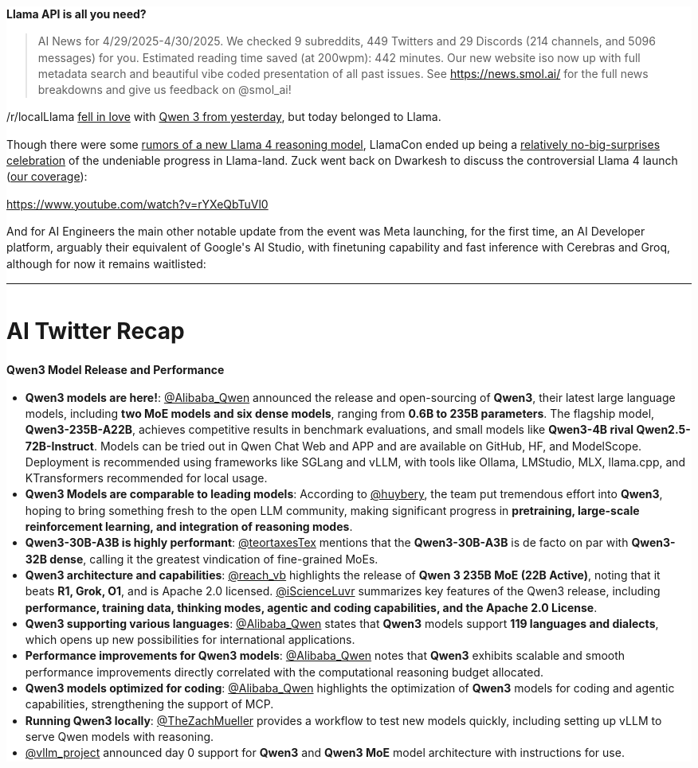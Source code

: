 


**Llama API is all you need?**

> AI News for 4/29/2025-4/30/2025. We checked 9 subreddits, 449 Twitters and 29 Discords (214 channels, and 5096 messages) for you. Estimated reading time saved (at 200wpm): 442 minutes. Our new website iso now up with full metadata search and beautiful vibe coded presentation of all past issues. See https://news.smol.ai/ for the full news breakdowns and give us feedback on @smol_ai!
> 

/r/localLlama [fell in love](https://www.interconnects.ai/p/qwen-3-the-new-open-standard) with [Qwen 3 from yesterday](https://news.smol.ai/issues/25-04-28-qwen-3), but today belonged to Llama.

Though there were some [rumors of a new Llama 4 reasoning model](https://x.com/btibor91/status/1917232574344384522), LlamaCon ended up being a [relatively no-big-surprises celebration](https://ai.meta.com/blog/llamacon-llama-news/) of the undeniable progress in Llama-land. Zuck went back on Dwarkesh to discuss the controversial Llama 4 launch ([our coverage](https://news.smol.ai/issues/25-04-07-ainews-llama-4s-controversial-weekend-release)):

https://www.youtube.com/watch?v=rYXeQbTuVl0

And for AI Engineers the main other notable update from the event was Meta launching, for the first time, an AI Developer platform, arguably their equivalent of Google's AI Studio, with finetuning capability and fast inference with Cerebras and Groq, although for now it remains waitlisted:

[](https://resend-attachments.s3.amazonaws.com/nDIFJugV5oxnd9O)

---

# AI Twitter Recap

**Qwen3 Model Release and Performance**

- **Qwen3 models are here!**: [@Alibaba_Qwen](https://twitter.com/Alibaba_Qwen/status/1916962087676612998) announced the release and open-sourcing of **Qwen3**, their latest large language models, including **two MoE models and six dense models**, ranging from **0.6B to 235B parameters**. The flagship model, **Qwen3-235B-A22B**, achieves competitive results in benchmark evaluations, and small models like **Qwen3-4B rival Qwen2.5-72B-Instruct**. Models can be tried out in Qwen Chat Web and APP and are available on GitHub, HF, and ModelScope. Deployment is recommended using frameworks like SGLang and vLLM, with tools like Ollama, LMStudio, MLX, llama.cpp, and KTransformers recommended for local usage.
- **Qwen3 Models are comparable to leading models**: According to [@huybery](https://twitter.com/huybery/status/1916962562056524177), the team put tremendous effort into **Qwen3**, hoping to bring something fresh to the open LLM community, making significant progress in **pretraining, large-scale reinforcement learning, and integration of reasoning modes**.
- **Qwen3-30B-A3B is highly performant**: [@teortaxesTex](https://twitter.com/teortaxesTex/status/1916966009170251899) mentions that the **Qwen3-30B-A3B** is de facto on par with **Qwen3-32B dense**, calling it the greatest vindication of fine-grained MoEs.
- **Qwen3 architecture and capabilities**: [@reach_vb](https://twitter.com/reach_vb/status/1916965315910553886) highlights the release of **Qwen 3 235B MoE (22B Active)**, noting that it beats **R1, Grok, O1**, and is Apache 2.0 licensed. [@iScienceLuvr](https://twitter.com/iScienceLuvr/status/1916966249588002867) summarizes key features of the Qwen3 release, including **performance, training data, thinking modes, agentic and coding capabilities, and the Apache 2.0 License**.
- **Qwen3 supporting various languages**: [@Alibaba_Qwen](https://twitter.com/Alibaba_Qwen/status/1916962096346202468) states that **Qwen3** models support **119 languages and dialects**, which opens up new possibilities for international applications.
- **Performance improvements for Qwen3 models**: [@Alibaba_Qwen](https://twitter.com/Alibaba_Qwen/status/1916962091925442698) notes that **Qwen3** exhibits scalable and smooth performance improvements directly correlated with the computational reasoning budget allocated.
- **Qwen3 models optimized for coding**: [@Alibaba_Qwen](https://twitter.com/Alibaba_Qwen/status/1916962100817367192) highlights the optimization of **Qwen3** models for coding and agentic capabilities, strengthening the support of MCP.
- **Running Qwen3 locally**: [@TheZachMueller](https://twitter.com/TheZachMueller/status/1916969775525191684) provides a workflow to test new models quickly, including setting up vLLM to serve Qwen models with reasoning.
- [@vllm_project](https://twitter.com/vllm_project/status/1917008899410215275) announced day 0 support for **Qwen3** and **Qwen3 MoE** model architecture with instructions for use.
